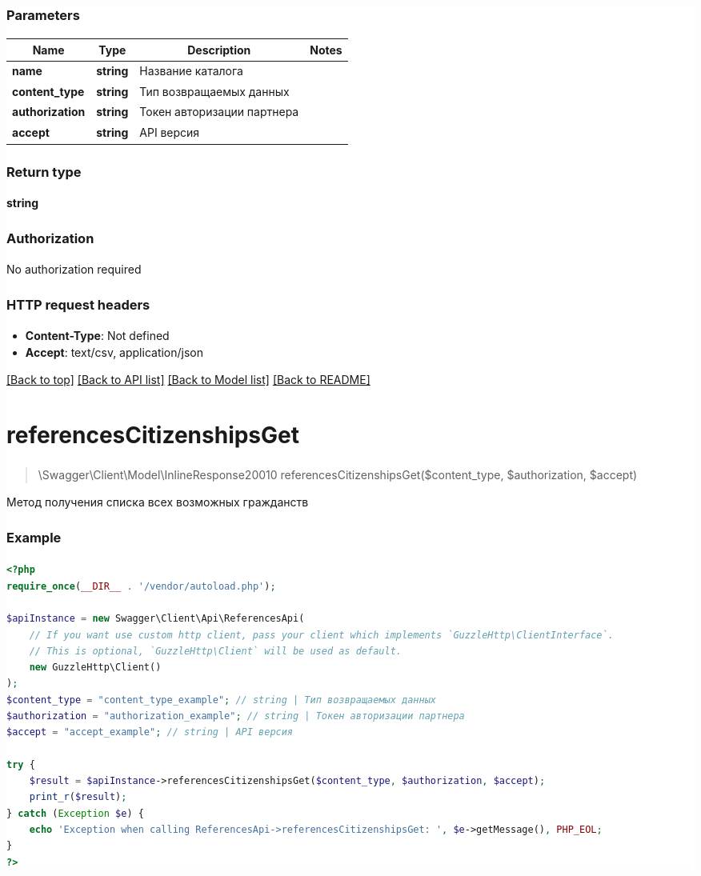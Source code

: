### Parameters

Name | Type | Description  | Notes
------------- | ------------- | ------------- | -------------
 **name** | **string**| Название каталога |
 **content_type** | **string**| Тип возвращаемых данных |
 **authorization** | **string**| Токен авторизации партнера |
 **accept** | **string**| API версия |

### Return type

**string**

### Authorization

No authorization required

### HTTP request headers

 - **Content-Type**: Not defined
 - **Accept**: text/csv, application/json

[[Back to top]](#) [[Back to API list]](../../README.md#documentation-for-api-endpoints) [[Back to Model list]](../../README.md#documentation-for-models) [[Back to README]](../../README.md)

# **referencesCitizenshipsGet**
> \Swagger\Client\Model\InlineResponse20010 referencesCitizenshipsGet($content_type, $authorization, $accept)

Метод получения списка всех возможных гражданств

### Example
```php
<?php
require_once(__DIR__ . '/vendor/autoload.php');

$apiInstance = new Swagger\Client\Api\ReferencesApi(
    // If you want use custom http client, pass your client which implements `GuzzleHttp\ClientInterface`.
    // This is optional, `GuzzleHttp\Client` will be used as default.
    new GuzzleHttp\Client()
);
$content_type = "content_type_example"; // string | Тип возвращаемых данных
$authorization = "authorization_example"; // string | Токен авторизации партнера
$accept = "accept_example"; // string | API версия

try {
    $result = $apiInstance->referencesCitizenshipsGet($content_type, $authorization, $accept);
    print_r($result);
} catch (Exception $e) {
    echo 'Exception when calling ReferencesApi->referencesCitizenshipsGet: ', $e->getMessage(), PHP_EOL;
}
?>
```
